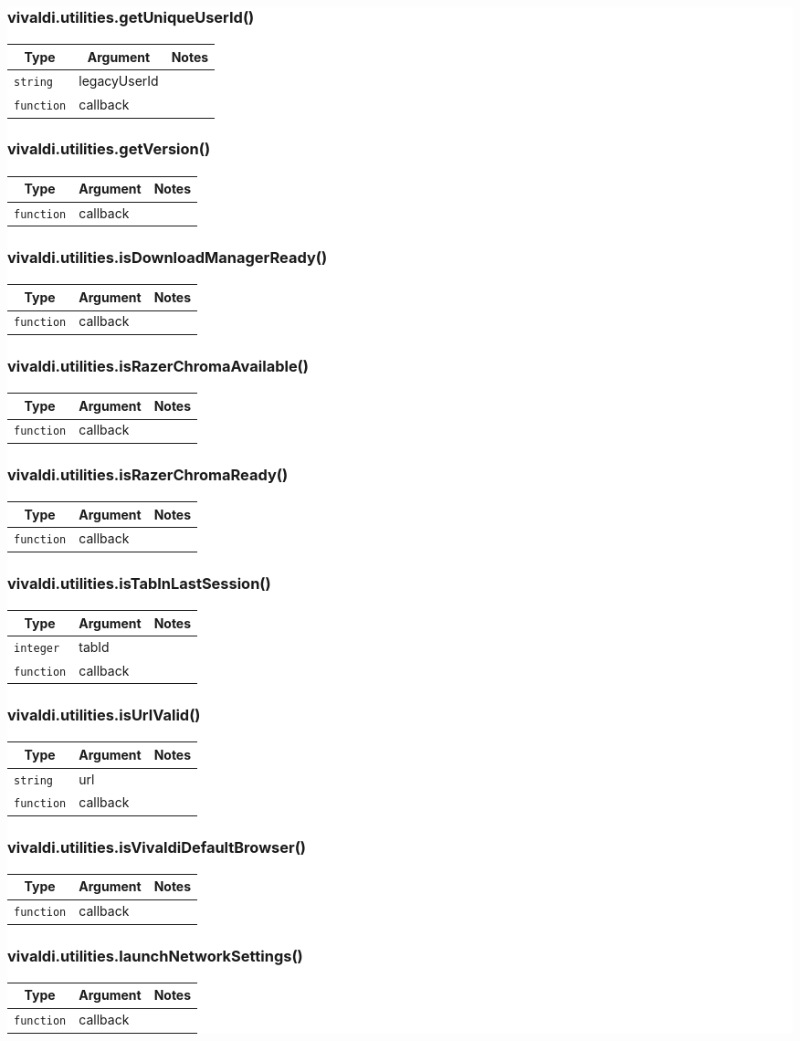 
### vivaldi.utilities.getUniqueUserId()
Type | Argument | Notes
---|---|---
`string`|legacyUserId|
`function`|callback|


### vivaldi.utilities.getVersion()
Type | Argument | Notes
---|---|---
`function`|callback|


### vivaldi.utilities.isDownloadManagerReady()
Type | Argument | Notes
---|---|---
`function`|callback|


### vivaldi.utilities.isRazerChromaAvailable()
Type | Argument | Notes
---|---|---
`function`|callback|


### vivaldi.utilities.isRazerChromaReady()
Type | Argument | Notes
---|---|---
`function`|callback|


### vivaldi.utilities.isTabInLastSession()
Type | Argument | Notes
---|---|---
`integer`|tabId|
`function`|callback|


### vivaldi.utilities.isUrlValid()
Type | Argument | Notes
---|---|---
`string`|url|
`function`|callback|


### vivaldi.utilities.isVivaldiDefaultBrowser()
Type | Argument | Notes
---|---|---
`function`|callback|


### vivaldi.utilities.launchNetworkSettings()
Type | Argument | Notes
---|---|---
`function`|callback|
